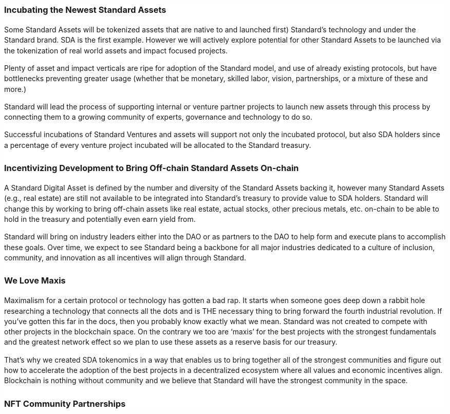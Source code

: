 ### Incubating the Newest Standard Assets <a href="#_u6wfgscmsnqc" id="_u6wfgscmsnqc"></a>

Some Standard Assets will be tokenized assets that are native to and launched first) Standard’s technology and under the Standard brand. SDA is the first example. However we will actively explore potential for other Standard Assets to be launched via the tokenization of real world assets and impact focused projects.

Plenty of asset and impact verticals are ripe for adoption of the Standard model, and use of already existing protocols, but have bottlenecks preventing greater usage (whether that be monetary, skilled labor, vision, partnerships, or a mixture of these and more.)

Standard will lead the process of supporting internal or venture partner projects to launch new assets through this process by connecting them to a growing community of experts, governance and technology to do so.

Successful incubations of Standard Ventures and assets will support not only the incubated protocol, but also SDA holders since a percentage of every venture project incubated will be allocated to the Standard treasury.

### Incentivizing Development to Bring Off-chain Standard Assets On-chain <a href="#_sbybs64y09s4" id="_sbybs64y09s4"></a>

A Standard Digital Asset is defined by the number and diversity of the Standard Assets backing it, however many Standard Assets (e.g., real estate) are still not available to be integrated into Standard’s treasury to provide value to SDA holders. Standard will change this by working to bring off-chain assets like real estate, actual stocks, other precious metals, etc. on-chain to be able to hold in the treasury and potentially even earn yield from.

Standard will bring on industry leaders either into the DAO or as partners to the DAO to help form and execute plans to accomplish these goals. Over time, we expect to see Standard being a backbone for all major industries dedicated to a culture of inclusion, community, and innovation as all incentives will align through Standard.

### We Love Maxis <a href="#_yatzsszhue7t" id="_yatzsszhue7t"></a>

Maximalism for a certain protocol or technology has gotten a bad rap. It starts when someone goes deep down a rabbit hole researching a technology that connects all the dots and is THE necessary thing to bring forward the fourth industrial revolution. If you’ve gotten this far in the docs, then you probably know exactly what we mean. Standard was not created to compete with other projects in the blockchain space. On the contrary we too are ‘maxis’ for the best projects with the strongest fundamentals and the greatest network effect so we plan to use these assets as a reserve basis for our treasury.

That’s why we created SDA tokenomics in a way that enables us to bring together all of the strongest communities and figure out how to accelerate the adoption of the best projects in a decentralized ecosystem where all values and economic incentives align. Blockchain is nothing without community and we believe that Standard will have the strongest community in the space.

### NFT Community Partnerships <a href="#_mt31g4bqvd7d" id="_mt31g4bqvd7d"></a>
